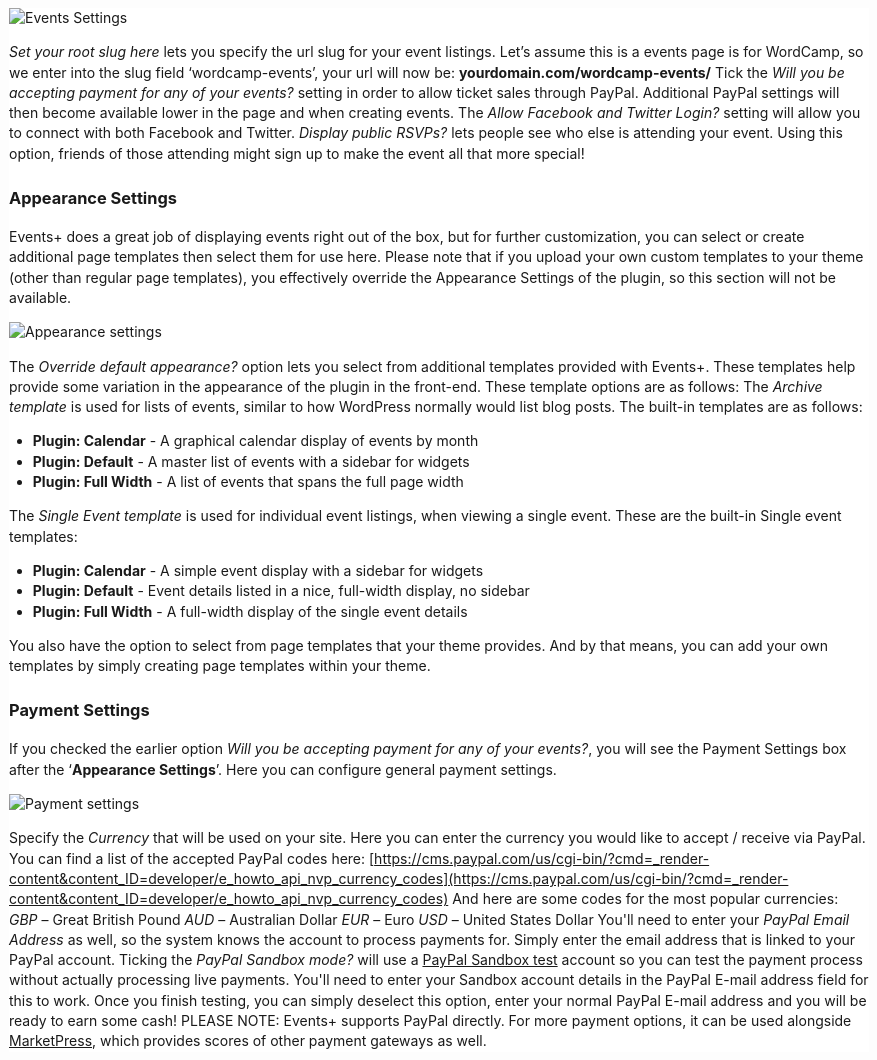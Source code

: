 ![Events Settings](https://premium.wpmudev.org/wp-content/uploads/2011/11/Events-Settings.png)

 _Set your root slug here_ lets you specify the url slug for your event listings. Let’s assume this is a events page is for WordCamp, so we enter into the slug field ‘wordcamp-events’, your url will now be: **yourdomain.com/wordcamp-events/** Tick the _Will you be accepting payment for any of your events?_ setting in order to allow ticket sales through PayPal. Additional PayPal settings will then become available lower in the page and when creating events. The _Allow Facebook and Twitter Login?_ setting will allow you to connect with both Facebook and Twitter. _Display public RSVPs?_ lets people see who else is attending your event. Using this option, friends of those attending might sign up to make the event all that more special!

### Appearance Settings

Events+ does a great job of displaying events right out of the box, but for further customization, you can select or create additional page templates then select them for use here. Please note that if you upload your own custom templates to your theme (other than regular page templates), you effectively override the Appearance Settings of the plugin, so this section will not be available. 

![Appearance settings](https://premium.wpmudev.org/wp-content/uploads/2011/11/Events-Appearance-settings11.png)

 The _Override default appearance?_ option lets you select from additional templates provided with Events+. These templates help provide some variation in the appearance of the plugin in the front-end. These template options are as follows: The _Archive template_ is used for lists of events, similar to how WordPress normally would list blog posts. The built-in templates are as follows:

*   **Plugin: Calendar** - A graphical calendar display of events by month
*   **Plugin: Default** - A master list of events with a sidebar for widgets
*   **Plugin: Full Width** - A list of events that spans the full page width

The _Single Event template_ is used for individual event listings, when viewing a single event. These are the built-in Single event templates:

*   **Plugin: Calendar** - A simple event display with a sidebar for widgets
*   **Plugin: Default** - Event details listed in a nice, full-width display, no sidebar
*   **Plugin: Full Width** - A full-width display of the single event details

You also have the option to select from page templates that your theme provides. And by that means, you can add your own templates by simply creating page templates within your theme.

### Payment Settings

If you checked the earlier option _Will you be accepting payment for any of your events?_, you will see the Payment Settings box after the ‘**Appearance Settings**’. Here you can configure general payment settings. 

![Payment settings](https://premium.wpmudev.org/wp-content/uploads/2011/11/Events-Payment-settings21.png)

 Specify the _Currency_ that will be used on your site. Here you can enter the currency you would like to accept / receive via PayPal. You can find a list of the accepted PayPal codes here: [https://cms.paypal.com/us/cgi-bin/?cmd=_render-content&content_ID=developer/e_howto_api_nvp_currency_codes](https://cms.paypal.com/us/cgi-bin/?cmd=_render-content&content_ID=developer/e_howto_api_nvp_currency_codes) And here are some codes for the most popular currencies: _GBP_ – Great British Pound _AUD_ – Australian Dollar _EUR_ – Euro _USD_ – United States Dollar You'll need to enter your _PayPal Email Address_ as well, so the system knows the account to process payments for. Simply enter the email address that is linked to your PayPal account. Ticking the _PayPal Sandbox mode?_ will use a [PayPal Sandbox test](https://developer.paypal.com/docs/classic/lifecycle/sb_about-accounts/ "PayPal Sandbox test") account so you can test the payment process without actually processing live payments. You'll need to enter your Sandbox account details in the PayPal E-mail address field for this to work. Once you finish testing, you can simply deselect this option, enter your normal PayPal E-mail address and you will be ready to earn some cash! PLEASE NOTE: Events+ supports PayPal directly. For more payment options, it can be used alongside [MarketPress](https://premium.wpmudev.org/project/e-commerce/ "MarketPress - WordPress e-Commerce"), which provides scores of other payment gateways as well.
